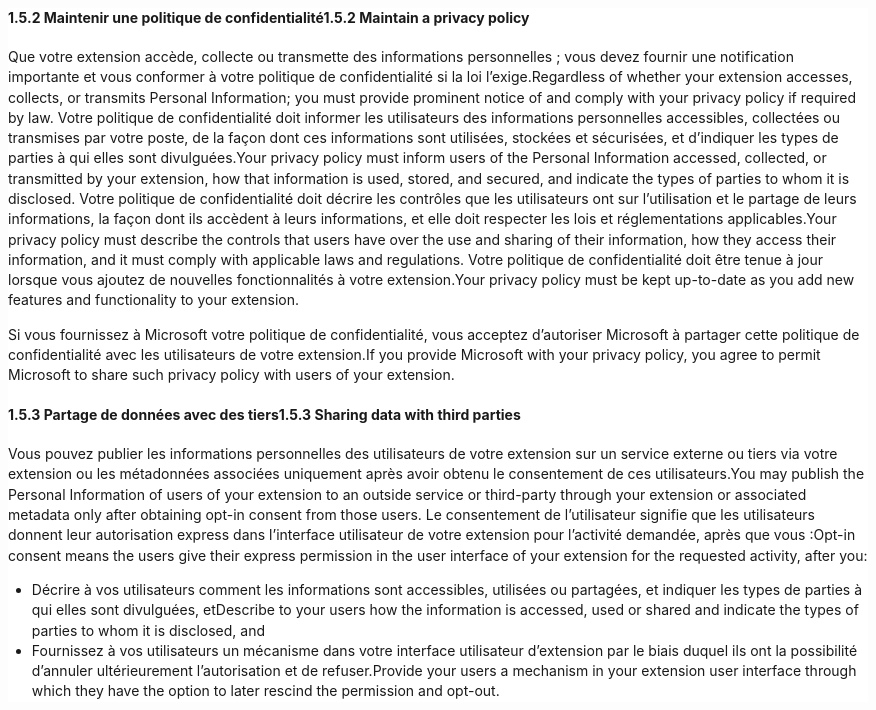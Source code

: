 #### <a name="152-maintain-a-privacy-policy"></a><span data-ttu-id="50350-178">1.5.2 Maintenir une politique de confidentialité</span><span class="sxs-lookup"><span data-stu-id="50350-178">1.5.2 Maintain a privacy policy</span></span>  

<span data-ttu-id="50350-179">Que votre extension accède, collecte ou transmette des informations personnelles ; vous devez fournir une notification importante et vous conformer à votre politique de confidentialité si la loi l’exige.</span><span class="sxs-lookup"><span data-stu-id="50350-179">Regardless of whether your extension accesses, collects, or transmits Personal Information; you must provide prominent notice of and comply with your privacy policy if required by law.</span></span>  <span data-ttu-id="50350-180">Votre politique de confidentialité doit informer les utilisateurs des informations personnelles accessibles, collectées ou transmises par votre poste, de la façon dont ces informations sont utilisées, stockées et sécurisées, et d’indiquer les types de parties à qui elles sont divulguées.</span><span class="sxs-lookup"><span data-stu-id="50350-180">Your privacy policy must inform users of the Personal Information accessed, collected, or transmitted by your extension, how that information is used, stored, and secured, and indicate the types of parties to whom it is disclosed.</span></span>  <span data-ttu-id="50350-181">Votre politique de confidentialité doit décrire les contrôles que les utilisateurs ont sur l’utilisation et le partage de leurs informations, la façon dont ils accèdent à leurs informations, et elle doit respecter les lois et réglementations applicables.</span><span class="sxs-lookup"><span data-stu-id="50350-181">Your privacy policy must describe the controls that users have over the use and sharing of their information, how they access their information, and it must comply with applicable laws and regulations.</span></span>  <span data-ttu-id="50350-182">Votre politique de confidentialité doit être tenue à jour lorsque vous ajoutez de nouvelles fonctionnalités à votre extension.</span><span class="sxs-lookup"><span data-stu-id="50350-182">Your privacy policy must be kept up-to-date as you add new features and functionality to your extension.</span></span>  

<span data-ttu-id="50350-183">Si vous fournissez à Microsoft votre politique de confidentialité, vous acceptez d’autoriser Microsoft à partager cette politique de confidentialité avec les utilisateurs de votre extension.</span><span class="sxs-lookup"><span data-stu-id="50350-183">If you provide Microsoft with your privacy policy, you agree to permit Microsoft to share such privacy policy with users of your extension.</span></span>  

#### <a name="153-sharing-data-with-third-parties"></a><span data-ttu-id="50350-184">1.5.3 Partage de données avec des tiers</span><span class="sxs-lookup"><span data-stu-id="50350-184">1.5.3 Sharing data with third parties</span></span>  

<span data-ttu-id="50350-185">Vous pouvez publier les informations personnelles des utilisateurs de votre extension sur un service externe ou tiers via votre extension ou les métadonnées associées uniquement après avoir obtenu le consentement de ces utilisateurs.</span><span class="sxs-lookup"><span data-stu-id="50350-185">You may publish the Personal Information of users of your extension to an outside service or third-party through your extension or associated metadata only after obtaining opt-in consent from those users.</span></span>  <span data-ttu-id="50350-186">Le consentement de l’utilisateur signifie que les utilisateurs donnent leur autorisation express dans l’interface utilisateur de votre extension pour l’activité demandée, après que vous :</span><span class="sxs-lookup"><span data-stu-id="50350-186">Opt-in consent means the users give their express permission in the user interface of your extension for the requested activity, after you:</span></span>  

*   <span data-ttu-id="50350-187">Décrire à vos utilisateurs comment les informations sont accessibles, utilisées ou partagées, et indiquer les types de parties à qui elles sont divulguées, et</span><span class="sxs-lookup"><span data-stu-id="50350-187">Describe to your users how the information is accessed, used or shared and indicate the types of parties to whom it is disclosed, and</span></span>  
*   <span data-ttu-id="50350-188">Fournissez à vos utilisateurs un mécanisme dans votre interface utilisateur d’extension par le biais duquel ils ont la possibilité d’annuler ultérieurement l’autorisation et de refuser.</span><span class="sxs-lookup"><span data-stu-id="50350-188">Provide your users a mechanism in your extension user interface through which they have the option to later rescind the permission and opt-out.</span></span>  
    